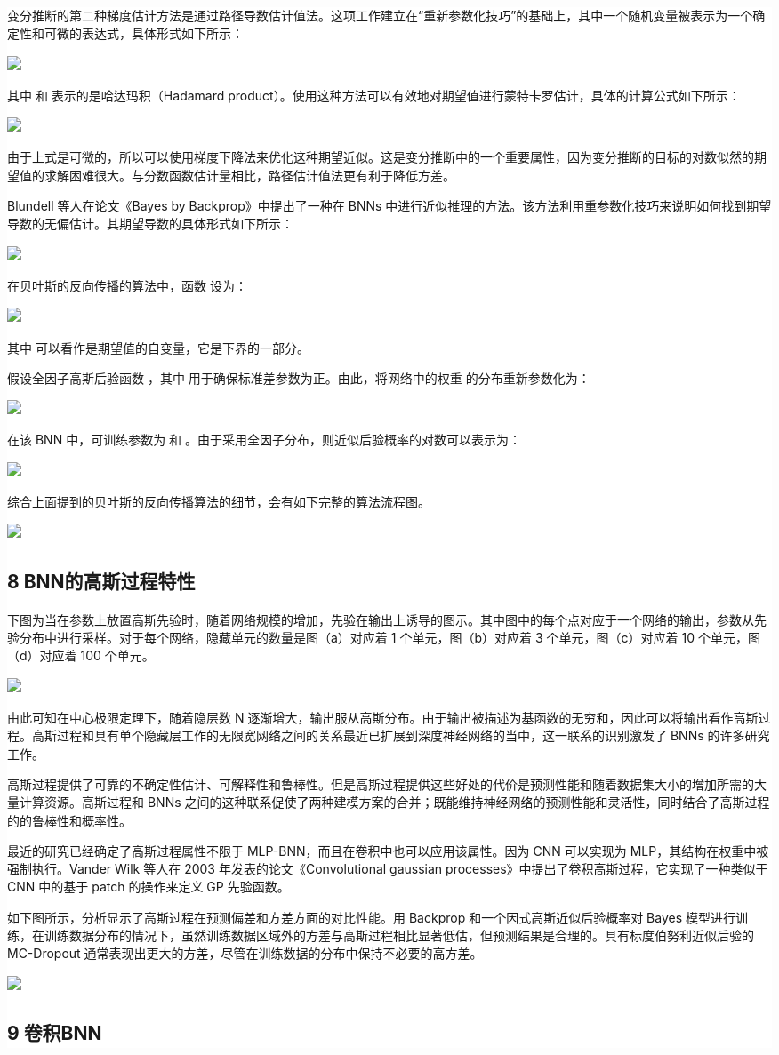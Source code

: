 变分推断的第二种梯度估计方法是通过路径导数估计值法。这项工作建立在“重新参数化技巧”的基础上，其中一个随机变量被表示为一个确定性和可微的表达式，具体形式如下所示：

![](https://gitee.com/XiShanSnow/imagebed/raw/master/images/articles/spatialPresent_20210526094602_b1.webp)

其中 和 表示的是哈达玛积（Hadamard product）。使用这种方法可以有效地对期望值进行蒙特卡罗估计，具体的计算公式如下所示：

![](https://gitee.com/XiShanSnow/imagebed/raw/master/images/articles/spatialPresent_20210526094607_ca.webp)

由于上式是可微的，所以可以使用梯度下降法来优化这种期望近似。这是变分推断中的一个重要属性，因为变分推断的目标的对数似然的期望值的求解困难很大。与分数函数估计量相比，路径估计值法更有利于降低方差。

Blundell 等人在论文《Bayes by Backprop》中提出了一种在 BNNs 中进行近似推理的方法。该方法利用重参数化技巧来说明如何找到期望导数的无偏估计。其期望导数的具体形式如下所示：

![](https://gitee.com/XiShanSnow/imagebed/raw/master/images/articles/spatialPresent_20210526094614_51.webp)

在贝叶斯的反向传播的算法中，函数 设为：

![](https://gitee.com/XiShanSnow/imagebed/raw/master/images/articles/spatialPresent_20210526094618_1b.webp)

其中 可以看作是期望值的自变量，它是下界的一部分。

假设全因子高斯后验函数 ，其中 用于确保标准差参数为正。由此，将网络中的权重 的分布重新参数化为：

![](https://gitee.com/XiShanSnow/imagebed/raw/master/images/articles/spatialPresent_20210526094623_63.webp)

在该 BNN 中，可训练参数为 和 。由于采用全因子分布，则近似后验概率的对数可以表示为：

![](https://gitee.com/XiShanSnow/imagebed/raw/master/images/articles/spatialPresent_20210526094626_c4.webp)

综合上面提到的贝叶斯的反向传播算法的细节，会有如下完整的算法流程图。

![](https://gitee.com/XiShanSnow/imagebed/raw/master/images/articles/spatialPresent_20210526094629_12.webp)

## 8 **BNN的高斯过程特性**

下图为当在参数上放置高斯先验时，随着网络规模的增加，先验在输出上诱导的图示。其中图中的每个点对应于一个网络的输出，参数从先验分布中进行采样。对于每个网络，隐藏单元的数量是图（a）对应着 1 个单元，图（b）对应着 3 个单元，图（c）对应着 10 个单元，图（d）对应着 100 个单元。

![](https://gitee.com/XiShanSnow/imagebed/raw/master/images/articles/spatialPresent_20210526094656_f7.webp)

由此可知在中心极限定理下，随着隐层数 N 逐渐增大，输出服从高斯分布。由于输出被描述为基函数的无穷和，因此可以将输出看作高斯过程。高斯过程和具有单个隐藏层工作的无限宽网络之间的关系最近已扩展到深度神经网络的当中，这一联系的识别激发了 BNNs 的许多研究工作。

高斯过程提供了可靠的不确定性估计、可解释性和鲁棒性。但是高斯过程提供这些好处的代价是预测性能和随着数据集大小的增加所需的大量计算资源。高斯过程和 BNNs 之间的这种联系促使了两种建模方案的合并；既能维持神经网络的预测性能和灵活性，同时结合了高斯过程的的鲁棒性和概率性。

最近的研究已经确定了高斯过程属性不限于 MLP-BNN，而且在卷积中也可以应用该属性。因为 CNN 可以实现为 MLP，其结构在权重中被强制执行。Vander Wilk 等人在 2003 年发表的论文《Convolutional gaussian processes》中提出了卷积高斯过程，它实现了一种类似于 CNN 中的基于 patch 的操作来定义 GP 先验函数。

如下图所示，分析显示了高斯过程在预测偏差和方差方面的对比性能。用 Backprop 和一个因式高斯近似后验概率对 Bayes 模型进行训练，在训练数据分布的情况下，虽然训练数据区域外的方差与高斯过程相比显著低估，但预测结果是合理的。具有标度伯努利近似后验的 MC-Dropout 通常表现出更大的方差，尽管在训练数据的分布中保持不必要的高方差。

![](https://gitee.com/XiShanSnow/imagebed/raw/master/images/articles/spatialPresent_20210526094701_c6.webp)

## 9 **卷积BNN**
